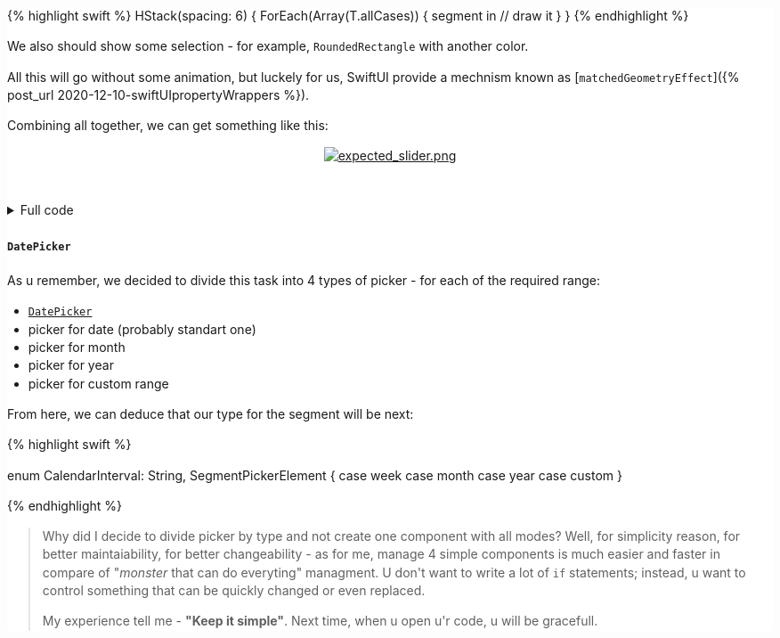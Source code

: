{% highlight swift %}
HStack(spacing: 6) {
    ForEach(Array(T.allCases)) { segment in
        // draw it
    }
}
{% endhighlight %}

We also should show some selection - for example, `RoundedRectangle` with another color.

All this will go without some animation, but luckely for us, SwiftUI provide a mechnism known as [`matchedGeometryEffect`]({% post_url 2020-12-10-swiftUIpropertyWrappers %}).

Combining all together, we can get something like this:

<div style="text-align:center">
<a href="{{site.baseurl}}/assets/posts/images/2025-09-12-date-range-picker/segment_demo.gif">
<img src="{{site.baseurl}}/assets/posts/images/2025-09-12-date-range-picker/segment_demo.gif" alt="expected_slider.png" width="300"/>
</a>
</div>
<br>
<br>

<details><summary> Full code </summary></details>

#### `DatePicker`

As u remember, we decided to divide this task into 4 types of picker - for each of the required range:

* [`DatePicker`](https://developer.apple.com/documentation/SwiftUI/DatePicker)
 * picker for date (probably standart one)
 * picker for month
 * picker for year
 * picker for custom range

From here, we can deduce that our type for the segment will be next:

{% highlight swift %}

enum CalendarInterval: String, SegmentPickerElement {
    case week
    case month
    case year
    case custom
}

{% endhighlight %}

> Why did I decide to divide picker by type and not create one component with all modes? Well, for simplicity reason, for better maintaiability, for better changeability - as for me, manage 4 simple components is much easier and faster in compare of "*monster* that can do everyting" managment. U don't want to write a lot of `if` statements; instead, u want to control something that can be quickly changed or even replaced.
> 
> My experience tell me - **"Keep it simple"**. Next time, when u open u'r code, u will be gracefull.
>
